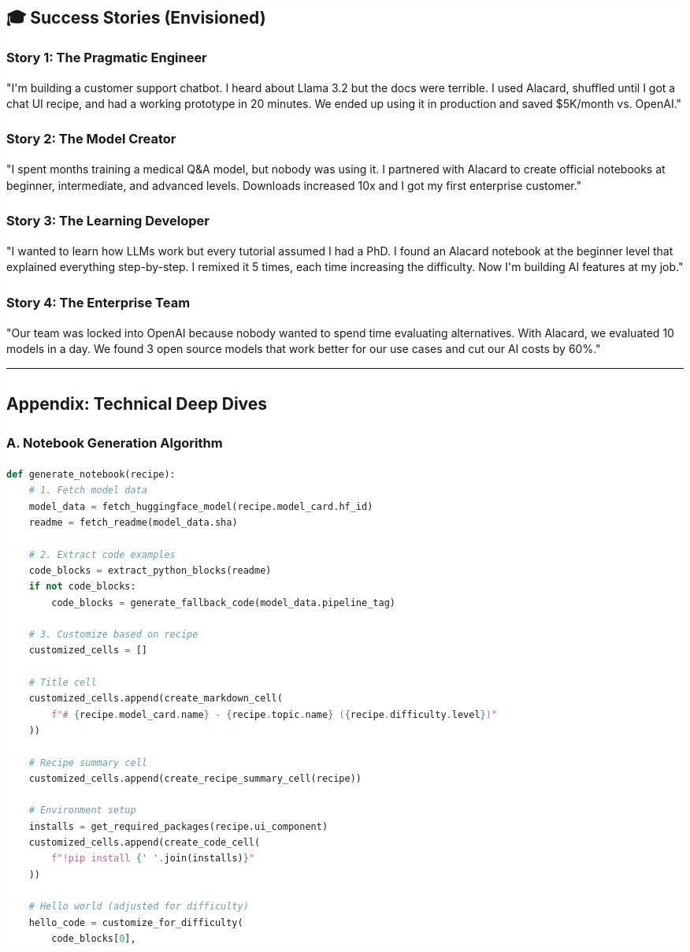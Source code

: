## 🎓 Success Stories (Envisioned)

### Story 1: The Pragmatic Engineer

"I'm building a customer support chatbot. I heard about Llama 3.2 but the docs were terrible. I used Alacard, shuffled until I got a chat UI recipe, and had a working prototype in 20 minutes. We ended up using it in production and saved $5K/month vs. OpenAI."

### Story 2: The Model Creator

"I spent months training a medical Q&A model, but nobody was using it. I partnered with Alacard to create official notebooks at beginner, intermediate, and advanced levels. Downloads increased 10x and I got my first enterprise customer."

### Story 3: The Learning Developer

"I wanted to learn how LLMs work but every tutorial assumed I had a PhD. I found an Alacard notebook at the beginner level that explained everything step-by-step. I remixed it 5 times, each time increasing the difficulty. Now I'm building AI features at my job."

### Story 4: The Enterprise Team

"Our team was locked into OpenAI because nobody wanted to spend time evaluating alternatives. With Alacard, we evaluated 10 models in a day. We found 3 open source models that work better for our use cases and cut our AI costs by 60%."

---

## Appendix: Technical Deep Dives

### A. Notebook Generation Algorithm

```python
def generate_notebook(recipe):
    # 1. Fetch model data
    model_data = fetch_huggingface_model(recipe.model_card.hf_id)
    readme = fetch_readme(model_data.sha)
    
    # 2. Extract code examples
    code_blocks = extract_python_blocks(readme)
    if not code_blocks:
        code_blocks = generate_fallback_code(model_data.pipeline_tag)
    
    # 3. Customize based on recipe
    customized_cells = []
    
    # Title cell
    customized_cells.append(create_markdown_cell(
        f"# {recipe.model_card.name} - {recipe.topic.name} ({recipe.difficulty.level})"
    ))
    
    # Recipe summary cell
    customized_cells.append(create_recipe_summary_cell(recipe))
    
    # Environment setup
    installs = get_required_packages(recipe.ui_component)
    customized_cells.append(create_code_cell(
        f"!pip install {' '.join(installs)}"
    ))
    
    # Hello world (adjusted for difficulty)
    hello_code = customize_for_difficulty(
        code_blocks[0],
```